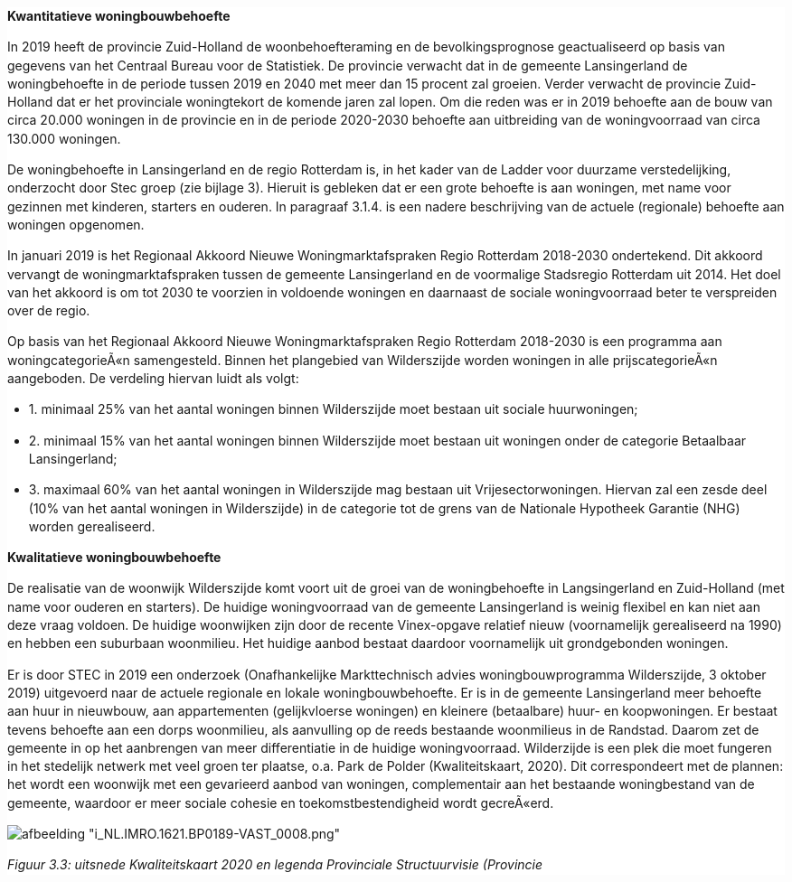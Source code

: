 **Kwantitatieve woningbouwbehoefte**

In 2019 heeft de provincie Zuid\-Holland de woonbehoefteraming en de bevolkingsprognose geactualiseerd op basis van gegevens van het Centraal Bureau voor de Statistiek. De provincie verwacht dat in de gemeente Lansingerland de woningbehoefte in de periode tussen 2019 en 2040 met meer dan 15 procent zal groeien. Verder verwacht de provincie Zuid\-Holland dat er het provinciale woningtekort de komende jaren zal lopen. Om die reden was er in 2019 behoefte aan de bouw van circa 20\.000 woningen in de provincie en in de periode 2020\-2030 behoefte aan uitbreiding van de woningvoorraad van circa 130\.000 woningen.

De woningbehoefte in Lansingerland en de regio Rotterdam is, in het kader van de Ladder voor duurzame verstedelijking, onderzocht door Stec groep (zie bijlage 3\). Hieruit is gebleken dat er een grote behoefte is aan woningen, met name voor gezinnen met kinderen, starters en ouderen. In paragraaf 3\.1\.4\. is een nadere beschrijving van de actuele (regionale) behoefte aan woningen opgenomen.

In januari 2019 is het Regionaal Akkoord Nieuwe Woningmarktafspraken Regio Rotterdam 2018\-2030 ondertekend. Dit akkoord vervangt de woningmarktafspraken tussen de gemeente Lansingerland en de voormalige Stadsregio Rotterdam uit 2014\. Het doel van het akkoord is om tot 2030 te voorzien in voldoende woningen en daarnaast de sociale woningvoorraad beter te verspreiden over de regio.

Op basis van het Regionaal Akkoord Nieuwe Woningmarktafspraken Regio Rotterdam 2018\-2030 is een programma aan woningcategorieÃ«n samengesteld. Binnen het plangebied van Wilderszijde worden woningen in alle prijscategorieÃ«n aangeboden. De verdeling hiervan luidt als volgt:

* 1\. minimaal 25% van het aantal woningen binnen Wilderszijde moet bestaan uit sociale huurwoningen;

* 2\. minimaal 15% van het aantal woningen binnen Wilderszijde moet bestaan uit woningen onder de categorie Betaalbaar Lansingerland;

* 3\. maximaal 60% van het aantal woningen in Wilderszijde mag bestaan uit Vrijesectorwoningen. Hiervan zal een zesde deel (10% van het aantal woningen in Wilderszijde) in de categorie tot de grens van de Nationale Hypotheek Garantie (NHG) worden gerealiseerd.

**Kwalitatieve woningbouwbehoefte**

De realisatie van de woonwijk Wilderszijde komt voort uit de groei van de woningbehoefte in Langsingerland en Zuid\-Holland (met name voor ouderen en starters). De huidige woningvoorraad van de gemeente Lansingerland is weinig flexibel en kan niet aan deze vraag voldoen. De huidige woonwijken zijn door de recente Vinex\-opgave relatief nieuw (voornamelijk gerealiseerd na 1990\) en hebben een suburbaan woonmilieu. Het huidige aanbod bestaat daardoor voornamelijk uit grondgebonden woningen.

Er is door STEC in 2019 een onderzoek (Onafhankelijke Markttechnisch advies woningbouwprogramma Wilderszijde, 3 oktober 2019\) uitgevoerd naar de actuele regionale en lokale woningbouwbehoefte. Er is in de gemeente Lansingerland meer behoefte aan huur in nieuwbouw, aan appartementen (gelijkvloerse woningen) en kleinere (betaalbare) huur\- en koopwoningen. Er bestaat tevens behoefte aan een dorps woonmilieu, als aanvulling op de reeds bestaande woonmilieus in de Randstad. Daarom zet de gemeente in op het aanbrengen van meer differentiatie in de huidige woningvoorraad. Wilderzijde is een plek die moet fungeren in het stedelijk netwerk met veel groen ter plaatse, o.a. Park de Polder (Kwaliteitskaart, 2020\). Dit correspondeert met de plannen: het wordt een woonwijk met een gevarieerd aanbod van woningen, complementair aan het bestaande woningbestand van de gemeente, waardoor er meer sociale cohesie en toekomstbestendigheid wordt gecreÃ«erd.

![afbeelding "i_NL.IMRO.1621.BP0189-VAST_0008.png"](i_NL.IMRO.1621.BP0189-VAST_0008.png)

*Figuur 3\.3: uitsnede Kwaliteitskaart 2020 en legenda Provinciale Structuurvisie (Provincie*
